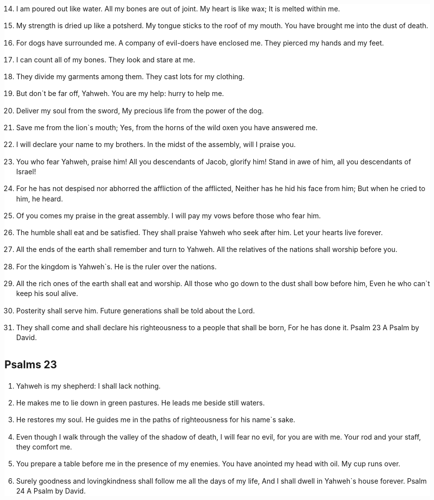 14. I am poured out like water.    All my bones are out of joint. My heart is like wax;    It is melted within me.

15. My strength is dried up like a potsherd.    My tongue sticks to the roof of my mouth. You have brought me into the dust of death.

16. For dogs have surrounded me.    A company of evil-doers have enclosed me.    They pierced my hands and my feet.

17. I can count all of my bones. They look and stare at me.

18. They divide my garments among them.    They cast lots for my clothing.

19. But don`t be far off, Yahweh.    You are my help: hurry to help me.

20. Deliver my soul from the sword,    My precious life from the power of the dog.

21. Save me from the lion`s mouth;    Yes, from the horns of the wild oxen you have answered me.

22. I will declare your name to my brothers.    In the midst of the assembly, will I praise you.

23. You who fear Yahweh, praise him!    All you descendants of Jacob, glorify him!    Stand in awe of him, all you descendants of Israel!

24. For he has not despised nor abhorred the affliction of the       afflicted,    Neither has he hid his face from him;    But when he cried to him, he heard.

25. Of you comes my praise in the great assembly.    I will pay my vows before those who fear him.

26. The humble shall eat and be satisfied.    They shall praise Yahweh who seek after him.    Let your hearts live forever.

27. All the ends of the earth shall remember and turn to Yahweh.    All the relatives of the nations shall worship before you.

28. For the kingdom is Yahweh`s.    He is the ruler over the nations.

29. All the rich ones of the earth shall eat and worship.    All those who go down to the dust shall bow before him,    Even he who can`t keep his soul alive.

30. Posterity shall serve him.    Future generations shall be told about the Lord.

31. They shall come and shall declare his righteousness to a people       that shall be born,    For he has done it.      Psalm 23  A Psalm by David.

## Psalms 23

1. Yahweh is my shepherd: I shall lack nothing.

2. He makes me to lie down in green pastures. He leads me beside still waters.

3. He restores my soul. He guides me in the paths of righteousness for his name`s sake.

4. Even though I walk through the valley of the shadow of death,    I will fear no evil, for you are with me.    Your rod and your staff, they comfort me.

5. You prepare a table before me in the presence of my enemies. You have anointed my head with oil.    My cup runs over.

6. Surely goodness and lovingkindness shall follow me all the days       of my life,    And I shall dwell in Yahweh`s house forever.      Psalm 24  A Psalm by David.
